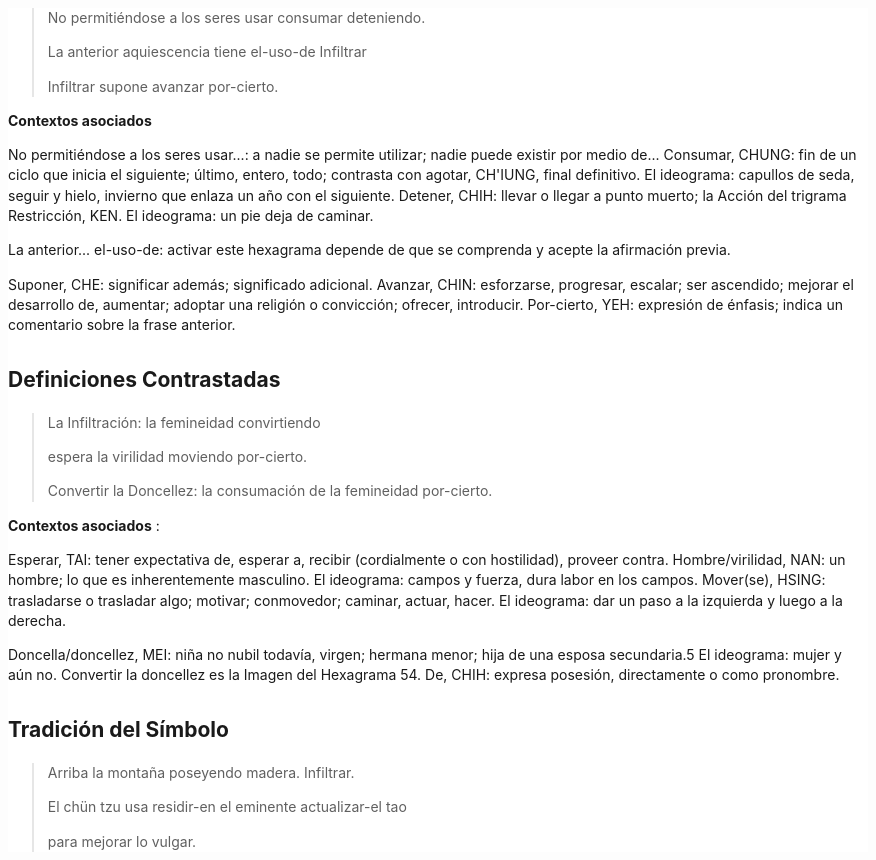 > No permitiéndose a los seres usar consumar deteniendo.
> 
> La anterior aquiescencia tiene el-uso-de Infiltrar
> 
> Infiltrar supone avanzar por-cierto.

**Contextos asociados**

No permitiéndose a los seres usar...: a nadie se permite
utilizar; nadie puede existir por medio de... Consumar, CHUNG: fin de un
ciclo que inicia el siguiente; último, entero, todo; contrasta con agotar,
CH'IUNG, final definitivo. El ideograma: capullos de seda, seguir y hielo,
invierno que enlaza un año con el siguiente. Detener, CHIH: llevar o llegar a
punto muerto; la Acción del trigrama Restricción, KEN. El ideograma: un pie
deja de caminar.

La anterior... el-uso-de: activar este hexagrama depende de que se
comprenda y acepte la afirmación previa.

Suponer, CHE: significar además; significado adicional. Avanzar, CHIN:
esforzarse, progresar, escalar; ser ascendido; mejorar el desarrollo de, aumentar;
adoptar una religión o convicción; ofrecer, introducir. Por-cierto, YEH:
expresión de énfasis; indica un comentario sobre la frase anterior.

## Definiciones Contrastadas

> La Infiltración: la femineidad convirtiendo
> 
> espera la virilidad moviendo por-cierto.
> 
> Convertir la Doncellez: la consumación de la femineidad por-cierto.

**Contextos asociados** :

Esperar, TAI: tener expectativa de, esperar a, recibir
(cordialmente o con hostilidad), proveer contra. Hombre/virilidad, NAN: un
hombre; lo que es inherentemente masculino. El ideograma: campos y fuerza,
dura labor en los campos. Mover(se), HSING: trasladarse o trasladar algo;
motivar; conmovedor; caminar, actuar, hacer. El ideograma: dar un paso a la
izquierda y luego a la derecha.

Doncella/doncellez, MEI: niña no nubil todavía, virgen; hermana menor;
hija de una esposa secundaria.5
El ideograma: mujer y aún no. Convertir la
doncellez es la Imagen del Hexagrama 54. De, CHIH: expresa posesión,
directamente o como pronombre.

## Tradición del Símbolo

> Arriba la montaña poseyendo madera. Infiltrar.
> 
> El chün tzu usa residir-en el eminente actualizar-el tao
> 
> para mejorar lo vulgar.
